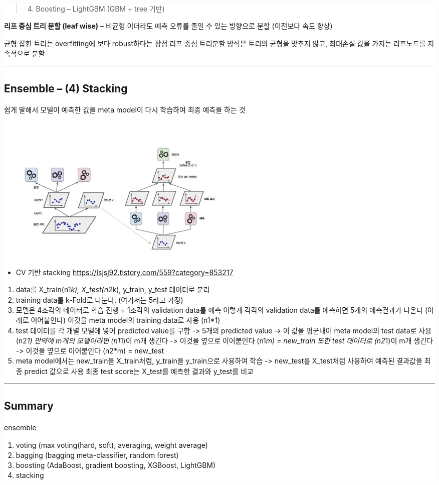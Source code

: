 > 4. Boosting – LightGBM (GBM + tree 기반)

**리프 중심 트리 분할 (leaf wise)** – 비균형 이더라도 예측 오류를 줄일 수 있는 방향으로 분할
(이전보다 속도 향상)

균형 잡힌 트리는 overfitting에 보다 robust하다는 장점
리프 중심 트리분할 방식은 트리의 균형을 맞추지 않고, 최대손실 값을 가지는 리프노드를 지속적으로 분할

 
---

## Ensemble – (4) Stacking

쉽게 말해서 모델이 예측한 값을 meta model이 다시 학습하여 최종 예측을 하는 것
 
 !["stacking"](./image/10.jpg)
+ CV 기반 stacking
https://lsjsj92.tistory.com/559?category=853217
1. data를 X_train(n1*k), X_test(n2*k), y_train, y_test 데이터로 분리
2. training data를 k-Fold로 나눈다. (여기서는 5라고 가정)
3. 모델은 4조각의 데이터로 학습 진행 + 1조각의 validation data를 예측
이렇게 각각의 validation data를 예측하면 5개의 예측결과가 나온다 (아래로 이어붙인다)
이것을 meta model의 training data로 사용 (n1*1)
4. test 데이터를 각 개별 모델에 넣어 predicted value를 구함 -> 5개의 predicted value
-> 이 값을 평균내어 meta model의 test data로 사용 (n2*1)
만약에 m개의 모델이라면 (n1*1)이 m개 생긴다 -> 이것을 옆으로 이어붙인다 (n1*m) = new_train
또한 test 데이터로 (n2*1)이 m개 생긴다 -> 이것을 옆으로 이어붙인다 (n2*m) = new_test
5. meta model에서는 new_train을 X_train처럼, y_train을 y_train으로 사용하여 학습
-> new_test를 X_test처럼 사용하여 예측된 결과값을 최종 predict 값으로 사용
최종 test score는 X_test를 예측한 결과와 y_test를 비교

---

## Summary
ensemble
1. voting (max voting(hard, soft), averaging, weight average)
2. bagging (bagging meta-classifier, random forest)
3. boosting (AdaBoost, gradient boosting, XGBoost, LightGBM)
4. stacking
